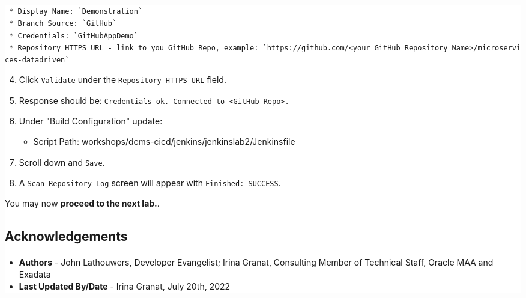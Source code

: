      * Display Name: `Demonstration`
     * Branch Source: `GitHub`
     * Credentials: `GitHubAppDemo`
     * Repository HTTPS URL - link to you GitHub Repo, example: `https://github.com/<your GitHub Repository Name>/microservices-datadriven`

4. Click `Validate` under the `Repository HTTPS URL` field.

5. Response should be: `Credentials ok. Connected to <GitHub Repo>.`

6. Under "Build Configuration" update:
     * Script Path: workshops/dcms-cicd/jenkins/jenkinslab2/Jenkinsfile

7. Scroll down and `Save`.

8. A `Scan Repository Log` screen will appear with `Finished: SUCCESS`.

You may now **proceed to the next lab.**.

## Acknowledgements

* **Authors** - John Lathouwers, Developer Evangelist; Irina Granat, Consulting Member of Technical Staff, Oracle MAA and Exadata
* **Last Updated By/Date** - Irina Granat, July 20th, 2022
